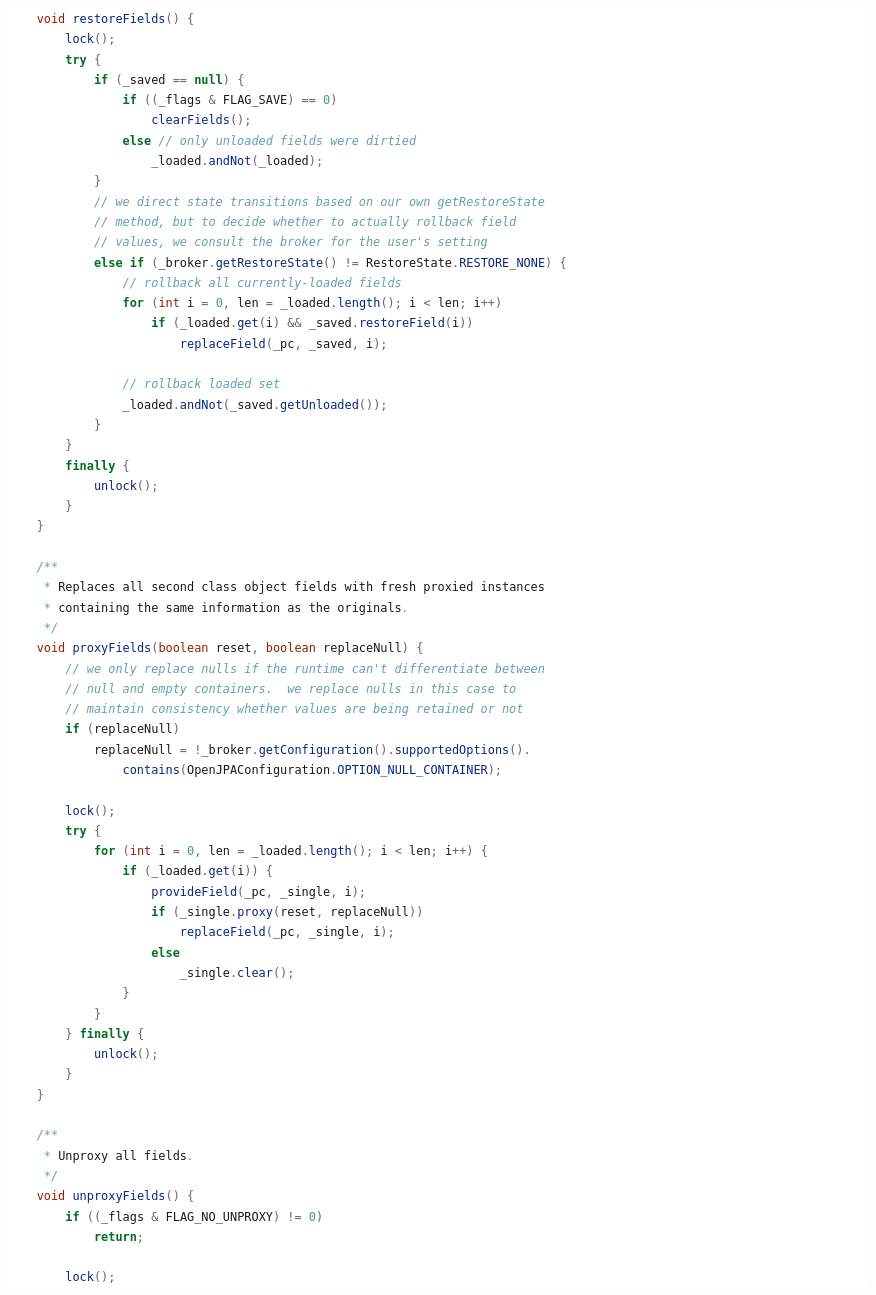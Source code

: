 ```java
    void restoreFields() {
        lock();
        try {
            if (_saved == null) {
                if ((_flags & FLAG_SAVE) == 0)
                    clearFields();
                else // only unloaded fields were dirtied
                    _loaded.andNot(_loaded);
            }
            // we direct state transitions based on our own getRestoreState
            // method, but to decide whether to actually rollback field
            // values, we consult the broker for the user's setting
            else if (_broker.getRestoreState() != RestoreState.RESTORE_NONE) {
                // rollback all currently-loaded fields
                for (int i = 0, len = _loaded.length(); i < len; i++)
                    if (_loaded.get(i) && _saved.restoreField(i))
                        replaceField(_pc, _saved, i);

                // rollback loaded set
                _loaded.andNot(_saved.getUnloaded());
            }
        }
        finally {
            unlock();
        }
    }

    /**
     * Replaces all second class object fields with fresh proxied instances
     * containing the same information as the originals.
     */
    void proxyFields(boolean reset, boolean replaceNull) {
        // we only replace nulls if the runtime can't differentiate between
        // null and empty containers.  we replace nulls in this case to
        // maintain consistency whether values are being retained or not
        if (replaceNull)
            replaceNull = !_broker.getConfiguration().supportedOptions().
                contains(OpenJPAConfiguration.OPTION_NULL_CONTAINER);

        lock();
        try {
            for (int i = 0, len = _loaded.length(); i < len; i++) {
                if (_loaded.get(i)) {
                    provideField(_pc, _single, i);
                    if (_single.proxy(reset, replaceNull))
                        replaceField(_pc, _single, i);
                    else
                        _single.clear();
                }
            }
        } finally {
            unlock();
        }
    }

    /**
     * Unproxy all fields.
     */
    void unproxyFields() {
        if ((_flags & FLAG_NO_UNPROXY) != 0)
            return;

        lock();
```